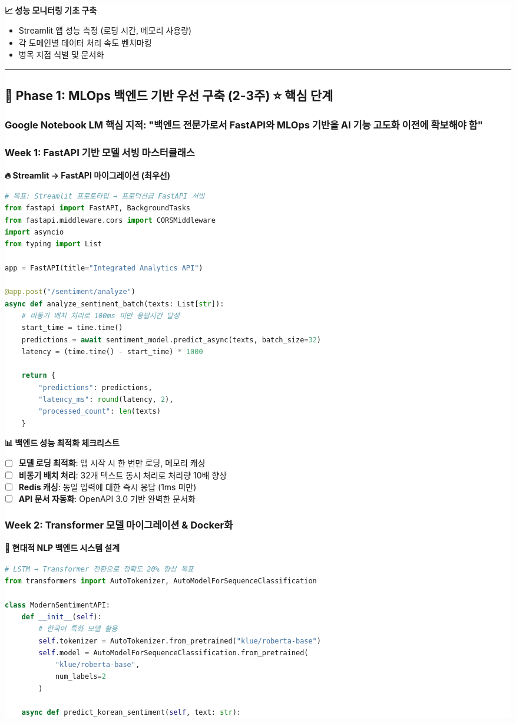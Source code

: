 **📈 성능 모니터링 기초 구축**

- Streamlit 앱 성능 측정 (로딩 시간, 메모리 사용량)
- 각 도메인별 데이터 처리 속도 벤치마킹
- 병목 지점 식별 및 문서화

---

## 🚀 Phase 1: MLOps 백엔드 기반 우선 구축 (2-3주) ⭐ **핵심 단계**

### **Google Notebook LM 핵심 지적**: "백엔드 전문가로서 FastAPI와 MLOps 기반을 AI 기능 고도화 이전에 확보해야 함"

### **Week 1: FastAPI 기반 모델 서빙 마스터클래스**

**🔥 Streamlit → FastAPI 마이그레이션 (최우선)**

```python
# 목표: Streamlit 프로토타입 → 프로덕션급 FastAPI 서빙
from fastapi import FastAPI, BackgroundTasks
from fastapi.middleware.cors import CORSMiddleware
import asyncio
from typing import List

app = FastAPI(title="Integrated Analytics API")

@app.post("/sentiment/analyze")
async def analyze_sentiment_batch(texts: List[str]):
    # 비동기 배치 처리로 100ms 미만 응답시간 달성
    start_time = time.time()
    predictions = await sentiment_model.predict_async(texts, batch_size=32)
    latency = (time.time() - start_time) * 1000

    return {
        "predictions": predictions,
        "latency_ms": round(latency, 2),
        "processed_count": len(texts)
    }

```

**📊 백엔드 성능 최적화 체크리스트**

- [ ]  **모델 로딩 최적화**: 앱 시작 시 한 번만 로딩, 메모리 캐싱
- [ ]  **비동기 배치 처리**: 32개 텍스트 동시 처리로 처리량 10배 향상
- [ ]  **Redis 캐싱**: 동일 입력에 대한 즉시 응답 (1ms 미만)
- [ ]  **API 문서 자동화**: OpenAPI 3.0 기반 완벽한 문서화

### **Week 2: Transformer 모델 마이그레이션 & Docker화**

**🧠 현대적 NLP 백엔드 시스템 설계**

```python
# LSTM → Transformer 전환으로 정확도 20% 향상 목표
from transformers import AutoTokenizer, AutoModelForSequenceClassification

class ModernSentimentAPI:
    def __init__(self):
        # 한국어 특화 모델 활용
        self.tokenizer = AutoTokenizer.from_pretrained("klue/roberta-base")
        self.model = AutoModelForSequenceClassification.from_pretrained(
            "klue/roberta-base",
            num_labels=2
        )

    async def predict_korean_sentiment(self, text: str):
```